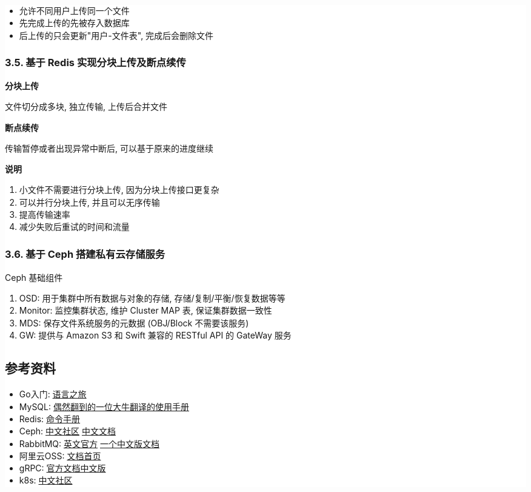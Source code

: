 - 允许不同用户上传同一个文件
- 先完成上传的先被存入数据库
- 后上传的只会更新"用户-文件表", 完成后会删除文件


### 3.5. 基于 Redis 实现分块上传及断点续传

**分块上传**

文件切分成多块, 独立传输, 上传后合并文件

**断点续传**

传输暂停或者出现异常中断后, 可以基于原来的进度继续

**说明**

1. 小文件不需要进行分块上传, 因为分块上传接口更复杂
2. 可以并行分块上传, 并且可以无序传输
3. 提高传输速率
4. 减少失败后重试的时间和流量


### 3.6. 基于 Ceph 搭建私有云存储服务

Ceph 基础组件

1. OSD: 用于集群中所有数据与对象的存储, 存储/复制/平衡/恢复数据等等
2. Monitor: 监控集群状态, 维护 Cluster MAP 表, 保证集群数据一致性
3. MDS: 保存文件系统服务的元数据 (OBJ/Block 不需要该服务)
4. GW: 提供与 Amazon S3 和 Swift 兼容的 RESTful API 的 GateWay 服务







## 参考资料

- Go入门: [语言之旅](https://tour.go-zh.org/welcome/1)
- MySQL: [偶然翻到的一位大牛翻译的使用手册](https://chhy2009.github.io/document/mysql-reference-manual.pdf)
- Redis: [命令手册](http://redisdoc.com/)
- Ceph: [中文社区](http://ceph.org.cn/) [中文文档](http://docs.ceph.org.cn/)
- RabbitMQ: [英文官方](http://www.rabbitmq.com/getstarted.html) [一个中文版文档](http://rabbitmq.mr-ping.com/)
- 阿里云OSS: [文档首页](https://help.aliyun.com/product/31815.html?spm=a2c4g.750001.3.1.47287b13LQI3Ah)
- gRPC: [官方文档中文版](http://doc.oschina.net/grpc?t=56831)
- k8s: [中文社区](https://www.kubernetes.org.cn/docs)

